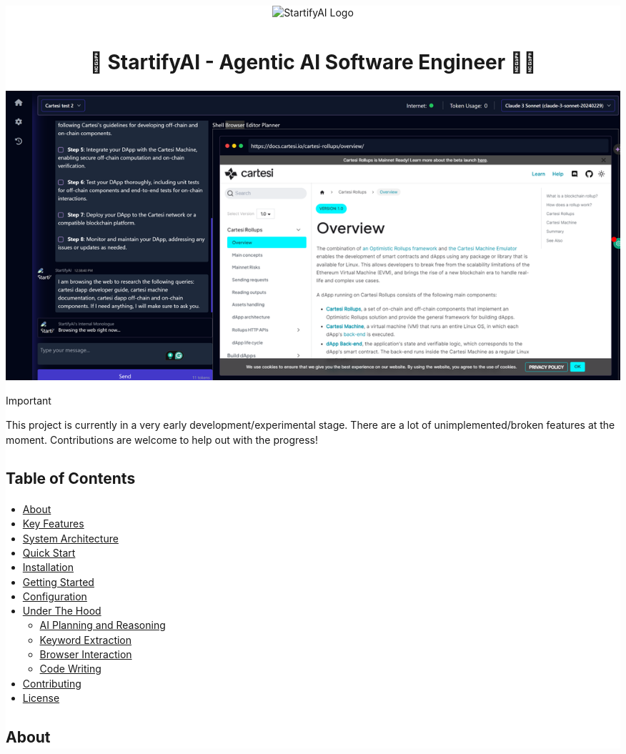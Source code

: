 <p align="center">
  <img src=".assets/StartifyAI-avatar.png" alt="StartifyAI Logo" width="250">
</p>

<h1 align="center">🚀 StartifyAI - Agentic AI Software Engineer 👩‍💻</h1>

![StartifyAI screenshot](.assets/StartifyAI-screenshot.png)

> [!IMPORTANT]  
> This project is currently in a very early development/experimental stage. There are a lot of unimplemented/broken features at the moment. Contributions are welcome to help out with the progress!

## Table of Contents

- [About](#about)
- [Key Features](#key-features)
- [System Architecture](#system-architecture)
- [Quick Start](#quick-start)
- [Installation](#installation)
- [Getting Started](#getting-started)
- [Configuration](#configuration)
- [Under The Hood](#under-the-hood)
  - [AI Planning and Reasoning](#ai-planning-and-reasoning)
  - [Keyword Extraction](#keyword-extraction)
  - [Browser Interaction](#browser-interaction)
  - [Code Writing](#code-writing)
- [Contributing](#contributing)
- [License](#license)

## About
